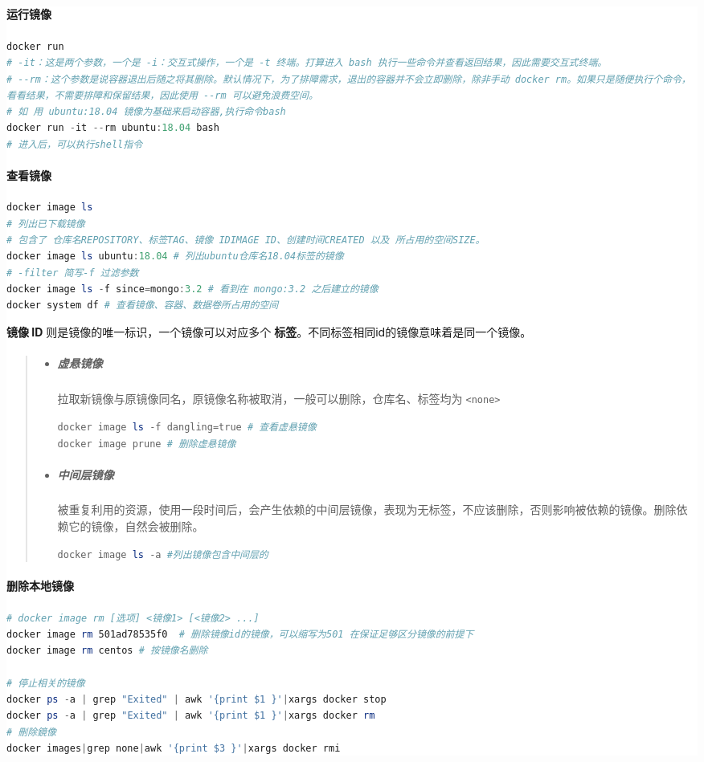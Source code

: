 #### 运行镜像

```powershell
docker run
# -it：这是两个参数，一个是 -i：交互式操作，一个是 -t 终端。打算进入 bash 执行一些命令并查看返回结果，因此需要交互式终端。
# --rm：这个参数是说容器退出后随之将其删除。默认情况下，为了排障需求，退出的容器并不会立即删除，除非手动 docker rm。如果只是随便执行个命令，看看结果，不需要排障和保留结果，因此使用 --rm 可以避免浪费空间。
# 如 用 ubuntu:18.04 镜像为基础来启动容器,执行命令bash
docker run -it --rm ubuntu:18.04 bash
# 进入后，可以执行shell指令
```

#### 查看镜像

```powershell
docker image ls
# 列出已下载镜像
# 包含了 仓库名REPOSITORY、标签TAG、镜像 IDIMAGE ID、创建时间CREATED 以及 所占用的空间SIZE。
docker image ls ubuntu:18.04 # 列出ubuntu仓库名18.04标签的镜像
# -filter 简写-f 过滤参数
docker image ls -f since=mongo:3.2 # 看到在 mongo:3.2 之后建立的镜像
docker system df # 查看镜像、容器、数据卷所占用的空间
```

**镜像 ID** 则是镜像的唯一标识，一个镜像可以对应多个 **标签**。不同标签相同id的镜像意味着是同一个镜像。

> - ##### 虚悬镜像
>
>   拉取新镜像与原镜像同名，原镜像名称被取消，一般可以删除，仓库名、标签均为 `<none>`
>
>   ```powershell
>   docker image ls -f dangling=true # 查看虚悬镜像
>   docker image prune # 删除虚悬镜像
>   ```
>
> - ##### 中间层镜像
>
>   被重复利用的资源，使用一段时间后，会产生依赖的中间层镜像，表现为无标签，不应该删除，否则影响被依赖的镜像。删除依赖它的镜像，自然会被删除。
>
>   ```powershell
>   docker image ls -a #列出镜像包含中间层的
>   ```

#### 删除本地镜像

```powershell
# docker image rm [选项] <镜像1> [<镜像2> ...]
docker image rm 501ad78535f0  # 删除镜像id的镜像，可以缩写为501 在保证足够区分镜像的前提下
docker image rm centos # 按镜像名删除

# 停止相关的镜像
docker ps -a | grep "Exited" | awk '{print $1 }'|xargs docker stop
docker ps -a | grep "Exited" | awk '{print $1 }'|xargs docker rm
# 刪除鏡像
docker images|grep none|awk '{print $3 }'|xargs docker rmi
```
